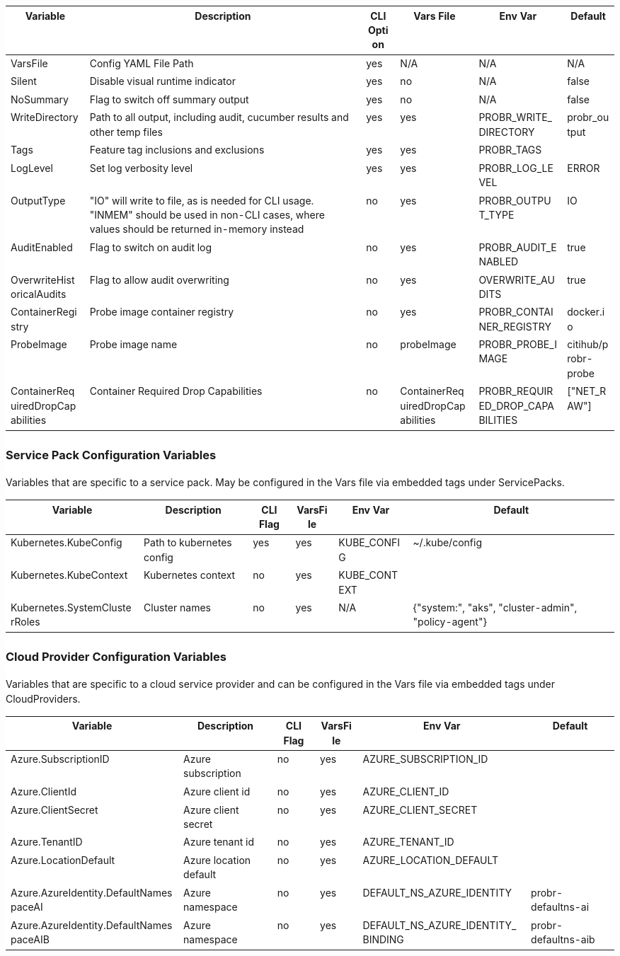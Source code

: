 | Variable | Description | CLI Option | Vars File | Env Var | Default |
|---|---|---|---|---|---|
|VarsFile|Config YAML File Path|yes|N/A|N/A|N/A|
|Silent|Disable visual runtime indicator|yes|no|N/A|false|
|NoSummary|Flag to switch off summary output|yes|no|N/A|false|
|WriteDirectory|Path to all output, including audit, cucumber results and other temp files|yes|yes|PROBR_WRITE_DIRECTORY|probr_output|
|Tags|Feature tag inclusions and exclusions|yes|yes|PROBR_TAGS| |
|LogLevel|Set log verbosity level|yes|yes|PROBR_LOG_LEVEL|ERROR|
|OutputType|"IO" will write to file, as is needed for CLI usage. "INMEM" should be used in non-CLI cases, where values should be returned in-memory instead|no|yes|PROBR_OUTPUT_TYPE|IO|
|AuditEnabled|Flag to switch on audit log|no|yes|PROBR_AUDIT_ENABLED|true|
|OverwriteHistoricalAudits|Flag to allow audit overwriting|no|yes|OVERWRITE_AUDITS|true|
|ContainerRegistry|Probe image container registry|no|yes|PROBR_CONTAINER_REGISTRY|docker.io|
|ProbeImage|Probe image name|no|probeImage|PROBR_PROBE_IMAGE|citihub/probr-probe|
|ContainerRequiredDropCapabilities|Container Required Drop Capabilities|no|ContainerRequiredDropCapabilities|PROBR_REQUIRED_DROP_CAPABILITIES|["NET_RAW"]|

### Service Pack Configuration Variables

Variables that are specific to a service pack. May be configured in the Vars file via embedded tags under ServicePacks.

| Variable | Description | CLI Flag | VarsFile | Env Var | Default |
|---|---|---|---|---|---|
|Kubernetes.KubeConfig|Path to kubernetes config|yes|yes|KUBE_CONFIG|~/.kube/config|
|Kubernetes.KubeContext|Kubernetes context|no|yes|KUBE_CONTEXT| |
|Kubernetes.SystemClusterRoles|Cluster names|no|yes|N/A|{"system:", "aks", "cluster-admin", "policy-agent"}|

### Cloud Provider Configuration Variables

Variables that are specific to a cloud service provider and can be configured in the Vars file via embedded tags under CloudProviders.

| Variable | Description | CLI Flag | VarsFile | Env Var | Default |
|---|---|---|---|---|---|
|Azure.SubscriptionID|Azure subscription|no|yes|AZURE_SUBSCRIPTION_ID| |
|Azure.ClientId|Azure client id|no|yes|AZURE_CLIENT_ID| |
|Azure.ClientSecret|Azure client secret|no|yes|AZURE_CLIENT_SECRET| |
|Azure.TenantID|Azure tenant id|no|yes|AZURE_TENANT_ID| |
|Azure.LocationDefault|Azure location default|no|yes|AZURE_LOCATION_DEFAULT| |
|Azure.AzureIdentity.DefaultNamespaceAI|Azure namespace|no|yes|DEFAULT_NS_AZURE_IDENTITY|probr-defaultns-ai|
|Azure.AzureIdentity.DefaultNamespaceAIB|Azure namespace|no|yes|DEFAULT_NS_AZURE_IDENTITY_BINDING|probr-defaultns-aib|
